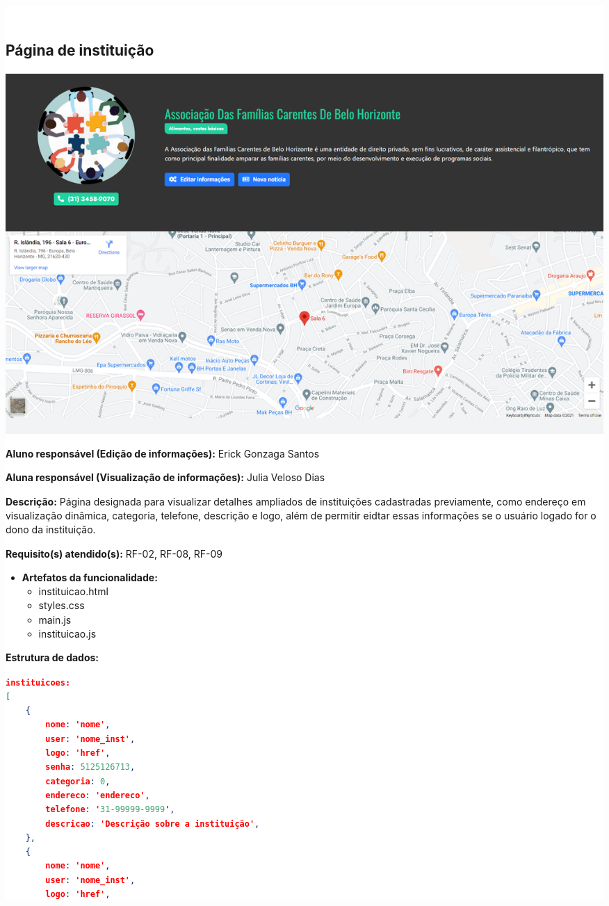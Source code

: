 <br>

## Página de instituição
![Página de instituição](../Artefatos/imp_instData.png)

**Aluno responsável (Edição de informações):** Erick Gonzaga Santos

**Aluna responsável (Visualização de informações):** Julia Veloso Dias

**Descrição:** Página designada para visualizar detalhes ampliados de instituições cadastradas previamente, como endereço em visualização dinâmica, categoria, telefone, descrição e logo, além de permitir eidtar essas informações se o usuário logado for o dono da instituição.

**Requisito(s) atendido(s):** RF-02, RF-08, RF-09

* **Artefatos da funcionalidade:**
  * instituicao.html
  * styles.css
  * main.js
  * instituicao.js

**Estrutura de dados:**

```json
instituicoes: 
[
    {
        nome: 'nome',
	    user: 'nome_inst',
	    logo: 'href',
	    senha: 5125126713,
	    categoria: 0,
	    endereco: 'endereco',
        telefone: '31-99999-9999',
        descricao: 'Descrição sobre a instituição',
    },
    {
        nome: 'nome',
	    user: 'nome_inst',
        logo: 'href',
```